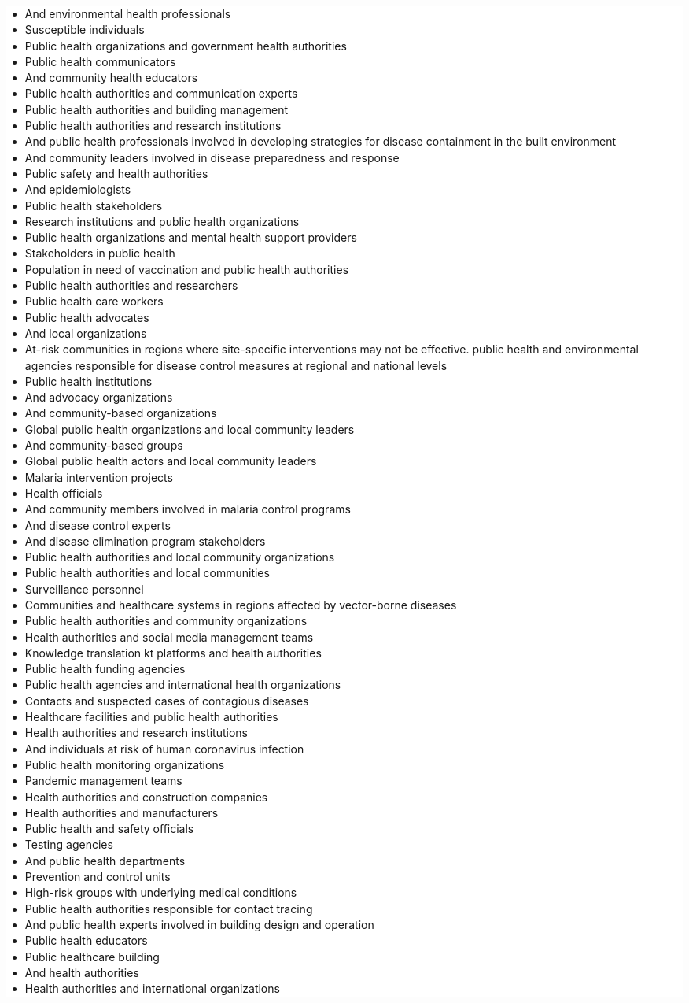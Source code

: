 * And environmental health professionals
* Susceptible individuals
* Public health organizations and government health authorities
* Public health communicators
* And community health educators
* Public health authorities and communication experts
* Public health authorities and building management
* Public health authorities and research institutions
* And public health professionals involved in developing strategies for disease containment in the built environment
* And community leaders involved in disease preparedness and response
* Public safety and health authorities
* And epidemiologists
* Public health stakeholders
* Research institutions and public health organizations
* Public health organizations and mental health support providers
* Stakeholders in public health
* Population in need of vaccination and public health authorities
* Public health authorities and researchers
* Public health care workers
* Public health advocates
* And local organizations
* At-risk communities in regions where site-specific interventions may not be effective. public health and environmental agencies responsible for disease control measures at regional and national levels
* Public health institutions
* And advocacy organizations
* And community-based organizations
* Global public health organizations and local community leaders
* And community-based groups
* Global public health actors and local community leaders
* Malaria intervention projects
* Health officials
* And community members involved in malaria control programs
* And disease control experts
* And disease elimination program stakeholders
* Public health authorities and local community organizations
* Public health authorities and local communities
* Surveillance personnel
* Communities and healthcare systems in regions affected by vector-borne diseases
* Public health authorities and community organizations
* Health authorities and social media management teams
* Knowledge translation kt platforms and health authorities
* Public health funding agencies
* Public health agencies and international health organizations
* Contacts and suspected cases of contagious diseases
* Healthcare facilities and public health authorities
* Health authorities and research institutions
* And individuals at risk of human coronavirus infection
* Public health monitoring organizations
* Pandemic management teams
* Health authorities and construction companies
* Health authorities and manufacturers
* Public health and safety officials
* Testing agencies
* And public health departments
* Prevention and control units
* High-risk groups with underlying medical conditions
* Public health authorities responsible for contact tracing
* And public health experts involved in building design and operation
* Public health educators
* Public healthcare building
* And health authorities
* Health authorities and international organizations